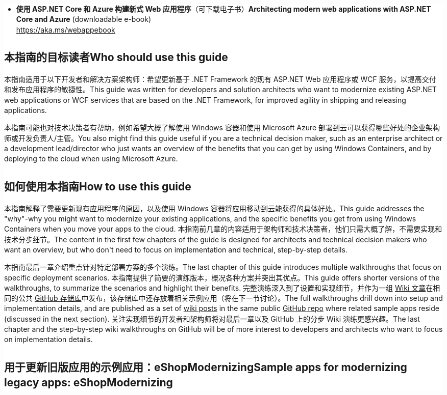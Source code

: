 - <span data-ttu-id="2be3c-288">**使用 ASP.NET Core 和 Azure 构建新式 Web 应用程序**（可下载电子书）</span><span class="sxs-lookup"><span data-stu-id="2be3c-288">**Architecting modern web applications with ASP.NET Core and Azure** (downloadable e-book) </span></span>\
  <https://aka.ms/webappebook>

## <a name="who-should-use-this-guide"></a><span data-ttu-id="2be3c-289">本指南的目标读者</span><span class="sxs-lookup"><span data-stu-id="2be3c-289">Who should use this guide</span></span>

<span data-ttu-id="2be3c-290">本指南适用于以下开发者和解决方案架构师：希望更新基于 .NET Framework 的现有 ASP.NET Web 应用程序或 WCF 服务，以提高交付和发布应用程序的敏捷性。</span><span class="sxs-lookup"><span data-stu-id="2be3c-290">This guide was written for developers and solution architects who want to modernize existing ASP.NET web applications or WCF services that are based on the .NET Framework, for improved agility in shipping and releasing applications.</span></span>

<span data-ttu-id="2be3c-291">本指南可能也对技术决策者有帮助，例如希望大概了解使用 Windows 容器和使用 Microsoft Azure 部署到云可以获得哪些好处的企业架构师或开发负责人/主管。</span><span class="sxs-lookup"><span data-stu-id="2be3c-291">You also might find this guide useful if you are a technical decision maker, such as an enterprise architect or a development lead/director who just wants an overview of the benefits that you can get by using Windows Containers, and by deploying to the cloud when using Microsoft Azure.</span></span>

## <a name="how-to-use-this-guide"></a><span data-ttu-id="2be3c-292">如何使用本指南</span><span class="sxs-lookup"><span data-stu-id="2be3c-292">How to use this guide</span></span>

<span data-ttu-id="2be3c-293">本指南解释了需要更新现有应用程序的原因，以及使用 Windows 容器将应用移动到云能获得的具体好处。</span><span class="sxs-lookup"><span data-stu-id="2be3c-293">This guide addresses the "why"-why you might want to modernize your existing applications, and the specific benefits you get from using Windows Containers when you move your apps to the cloud.</span></span> <span data-ttu-id="2be3c-294">本指南前几章的内容适用于架构师和技术决策者，他们只需大概了解，不需要实现和技术分步细节。</span><span class="sxs-lookup"><span data-stu-id="2be3c-294">The content in the first few chapters of the guide is designed for architects and technical decision makers who want an overview, but who don't need to focus on implementation and technical, step-by-step details.</span></span>

<span data-ttu-id="2be3c-295">本指南最后一章介绍重点针对特定部署方案的多个演练。</span><span class="sxs-lookup"><span data-stu-id="2be3c-295">The last chapter of this guide introduces multiple walkthroughs that focus on specific deployment scenarios.</span></span> <span data-ttu-id="2be3c-296">本指南提供了简要的演练版本，概况各种方案并突出其优点。</span><span class="sxs-lookup"><span data-stu-id="2be3c-296">This guide offers shorter versions of the walkthroughs, to summarize the scenarios and highlight their benefits.</span></span> <span data-ttu-id="2be3c-297">完整演练深入到了设置和实现细节，并作为一组 [Wiki 文章](https://github.com/dotnet-architecture/eShopModernizing/wiki)在相同的公共 [GitHub 存储库](https://github.com/dotnet-architecture/eShopModernizing)中发布，该存储库中还存放着相关示例应用（将在下一节讨论）。</span><span class="sxs-lookup"><span data-stu-id="2be3c-297">The full walkthroughs drill down into setup and implementation details, and are published as a set of [wiki posts](https://github.com/dotnet-architecture/eShopModernizing/wiki) in the same public [GitHub repo](https://github.com/dotnet-architecture/eShopModernizing) where related sample apps reside (discussed in the next section).</span></span> <span data-ttu-id="2be3c-298">关注实现细节的开发者和架构师将对最后一章以及 GitHub 上的分步 Wiki 演练更感兴趣。</span><span class="sxs-lookup"><span data-stu-id="2be3c-298">The last chapter and the step-by-step wiki walkthroughs on GitHub will be of more interest to developers and architects who want to focus on implementation details.</span></span>

## <a name="sample-apps-for-modernizing-legacy-apps-eshopmodernizing"></a><span data-ttu-id="2be3c-299">用于更新旧版应用的示例应用：eShopModernizing</span><span class="sxs-lookup"><span data-stu-id="2be3c-299">Sample apps for modernizing legacy apps: eShopModernizing</span></span>
